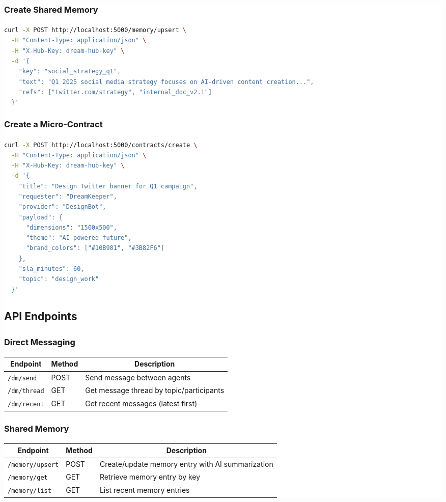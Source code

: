### Create Shared Memory
```bash
curl -X POST http://localhost:5000/memory/upsert \
  -H "Content-Type: application/json" \
  -H "X-Hub-Key: dream-hub-key" \
  -d '{
    "key": "social_strategy_q1",
    "text": "Q1 2025 social media strategy focuses on AI-driven content creation...",
    "refs": ["twitter.com/strategy", "internal_doc_v2.1"]
  }'
```

### Create a Micro-Contract
```bash
curl -X POST http://localhost:5000/contracts/create \
  -H "Content-Type: application/json" \
  -H "X-Hub-Key: dream-hub-key" \
  -d '{
    "title": "Design Twitter banner for Q1 campaign",
    "requester": "DreamKeeper",
    "provider": "DesignBot",
    "payload": {
      "dimensions": "1500x500",
      "theme": "AI-powered future",
      "brand_colors": ["#10B981", "#3B82F6"]
    },
    "sla_minutes": 60,
    "topic": "design_work"
  }'
```

## API Endpoints

### Direct Messaging
| Endpoint | Method | Description |
|----------|--------|-------------|
| `/dm/send` | POST | Send message between agents |
| `/dm/thread` | GET | Get message thread by topic/participants |
| `/dm/recent` | GET | Get recent messages (latest first) |

### Shared Memory
| Endpoint | Method | Description |
|----------|--------|-------------|
| `/memory/upsert` | POST | Create/update memory entry with AI summarization |
| `/memory/get` | GET | Retrieve memory entry by key |
| `/memory/list` | GET | List recent memory entries |
